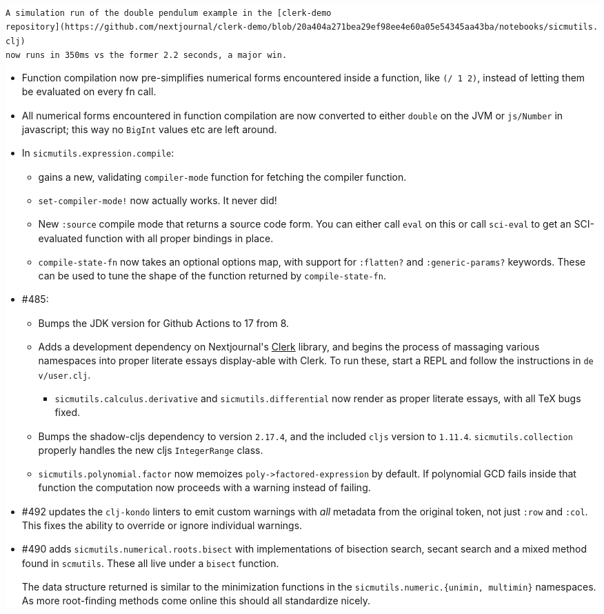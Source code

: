    A simulation run of the double pendulum example in the [clerk-demo
    repository](https://github.com/nextjournal/clerk-demo/blob/20a404a271bea29ef98ee4e60a05e54345aa43ba/notebooks/sicmutils.clj)
    now runs in 350ms vs the former 2.2 seconds, a major win.

  - Function compilation now pre-simplifies numerical forms encountered inside a
    function, like `(/ 1 2)`, instead of letting them be evaluated on every fn
    call.

  - All numerical forms encountered in function compilation are now converted to
    either `double` on the JVM or `js/Number` in javascript; this way no
    `BigInt` values etc are left around.

  - In `sicmutils.expression.compile`:

    - gains a new, validating `compiler-mode` function for fetching the compiler
      function.

    - `set-compiler-mode!` now actually works. It never did!

    - New `:source` compile mode that returns a source code form. You can either
      call `eval` on this or call `sci-eval` to get an SCI-evaluated function
      with all proper bindings in place.

    - `compile-state-fn` now takes an optional options map, with support for
      `:flatten?` and `:generic-params?` keywords. These can be used to tune the
      shape of the function returned by `compile-state-fn`.

- #485:

  - Bumps the JDK version for Github Actions to 17 from 8.

  - Adds a development dependency on Nextjournal's
    [Clerk](https://github.com/nextjournal/clerk) library, and begins the
    process of massaging various namespaces into proper literate essays
    display-able with Clerk. To run these, start a REPL and follow the
    instructions in `dev/user.clj`.

    - `sicmutils.calculus.derivative` and `sicmutils.differential` now render as
      proper literate essays, with all TeX bugs fixed.

  - Bumps the shadow-cljs dependency to version `2.17.4`, and the included
    `cljs` version to `1.11.4`. `sicmutils.collection` properly handles the new
    cljs `IntegerRange` class.

  - `sicmutils.polynomial.factor` now memoizes `poly->factored-expression` by
    default. If polynomial GCD fails inside that function the computation now
    proceeds with a warning instead of failing.

- #492 updates the `clj-kondo` linters to emit custom warnings with _all_
  metadata from the original token, not just `:row` and `:col`. This fixes the
  ability to override or ignore individual warnings.

- #490 adds `sicmutils.numerical.roots.bisect` with implementations of bisection
  search, secant search and a mixed method found in `scmutils`. These all live
  under a `bisect` function.

  The data structure returned is similar to the minimization functions in the
  `sicmutils.numeric.{unimin, multimin}` namespaces. As more root-finding
  methods come online this should all standardize nicely.
